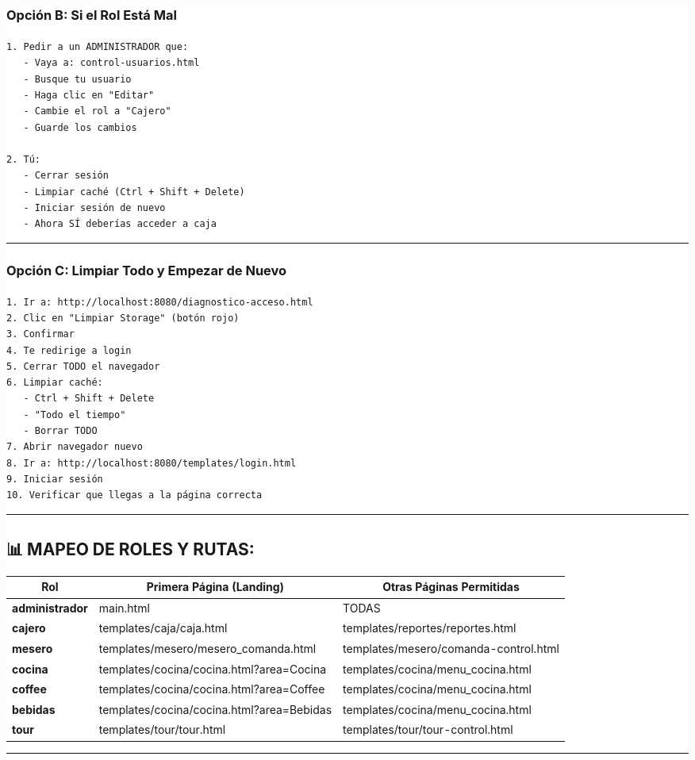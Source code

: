 
### **Opción B: Si el Rol Está Mal**

```
1. Pedir a un ADMINISTRADOR que:
   - Vaya a: control-usuarios.html
   - Busque tu usuario
   - Haga clic en "Editar"
   - Cambie el rol a "Cajero"
   - Guarde los cambios

2. Tú:
   - Cerrar sesión
   - Limpiar caché (Ctrl + Shift + Delete)
   - Iniciar sesión de nuevo
   - Ahora SÍ deberías acceder a caja
```

---

### **Opción C: Limpiar Todo y Empezar de Nuevo**

```
1. Ir a: http://localhost:8080/diagnostico-acceso.html
2. Clic en "Limpiar Storage" (botón rojo)
3. Confirmar
4. Te redirige a login
5. Cerrar TODO el navegador
6. Limpiar caché:
   - Ctrl + Shift + Delete
   - "Todo el tiempo"
   - Borrar TODO
7. Abrir navegador nuevo
8. Ir a: http://localhost:8080/templates/login.html
9. Iniciar sesión
10. Verificar que llegas a la página correcta
```

---

## 📊 **MAPEO DE ROLES Y RUTAS:**

| Rol | Primera Página (Landing) | Otras Páginas Permitidas |
|-----|--------------------------|--------------------------|
| **administrador** | main.html | TODAS |
| **cajero** | templates/caja/caja.html | templates/reportes/reportes.html |
| **mesero** | templates/mesero/mesero_comanda.html | templates/mesero/comanda-control.html |
| **cocina** | templates/cocina/cocina.html?area=Cocina | templates/cocina/menu_cocina.html |
| **coffee** | templates/cocina/cocina.html?area=Coffee | templates/cocina/menu_cocina.html |
| **bebidas** | templates/cocina/cocina.html?area=Bebidas | templates/cocina/menu_cocina.html |
| **tour** | templates/tour/tour.html | templates/tour/tour-control.html |

---